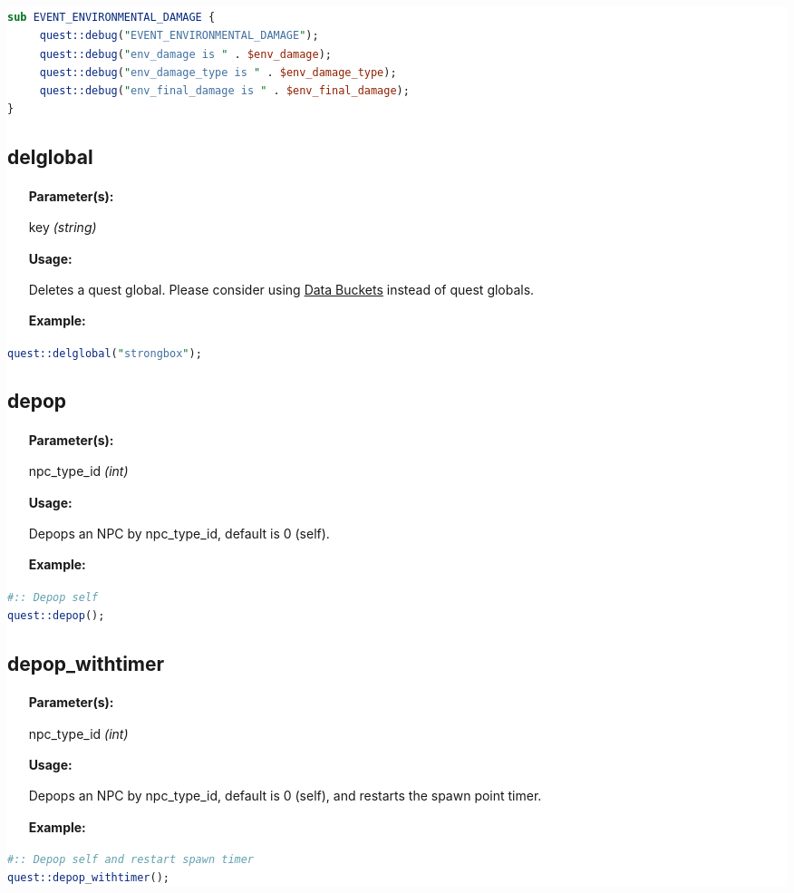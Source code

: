 ```perl
sub EVENT_ENVIRONMENTAL_DAMAGE {
     quest::debug("EVENT_ENVIRONMENTAL_DAMAGE");
     quest::debug("env_damage is " . $env_damage);
     quest::debug("env_damage_type is " . $env_damage_type);
     quest::debug("env_final_damage is " . $env_final_damage);
}
```

## delglobal

&nbsp;&nbsp;&nbsp;&nbsp;&nbsp; **Parameter(s):**

&nbsp;&nbsp;&nbsp;&nbsp;&nbsp; key _(string)_

&nbsp;&nbsp;&nbsp;&nbsp;&nbsp; **Usage:**

&nbsp;&nbsp;&nbsp;&nbsp;&nbsp; Deletes a quest global.  Please consider using [Data Buckets](https://github.com/EQEmu/Server/wiki/Data-Buckets) instead of quest globals.

&nbsp;&nbsp;&nbsp;&nbsp;&nbsp; **Example:**

```perl
quest::delglobal("strongbox");
```

## depop

&nbsp;&nbsp;&nbsp;&nbsp;&nbsp; **Parameter(s):**

&nbsp;&nbsp;&nbsp;&nbsp;&nbsp; npc_type_id _(int)_

&nbsp;&nbsp;&nbsp;&nbsp;&nbsp; **Usage:**

&nbsp;&nbsp;&nbsp;&nbsp;&nbsp; Depops an NPC by npc_type_id, default is 0 (self).

&nbsp;&nbsp;&nbsp;&nbsp;&nbsp; **Example:**

```perl
#:: Depop self
quest::depop();
```

## depop_withtimer

&nbsp;&nbsp;&nbsp;&nbsp;&nbsp; **Parameter(s):**

&nbsp;&nbsp;&nbsp;&nbsp;&nbsp; npc_type_id _(int)_

&nbsp;&nbsp;&nbsp;&nbsp;&nbsp; **Usage:**

&nbsp;&nbsp;&nbsp;&nbsp;&nbsp; Depops an NPC by npc_type_id, default is 0 (self), and restarts the spawn point timer.

&nbsp;&nbsp;&nbsp;&nbsp;&nbsp; **Example:**

```perl
#:: Depop self and restart spawn timer
quest::depop_withtimer();
```
